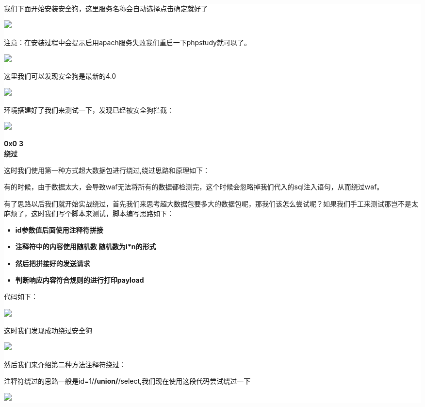   

我们下面开始安装安全狗，这里服务名称会自动选择点击确定就好了

![](https://raw.githubusercontent.com/tuchuang9/tc1/refs/heads/main/public/20230714175749.png)

  

注意：在安装过程中会提示启用apach服务失败我们重启一下phpstudy就可以了。

![](https://raw.githubusercontent.com/tuchuang9/tc1/refs/heads/main/public/20230714175750.png)

  

这里我们可以发现安全狗是最新的4.0

  

![](https://raw.githubusercontent.com/tuchuang9/tc1/refs/heads/main/public/20230714175751.png)

  

环境搭建好了我们来测试一下，发现已经被安全狗拦截：

![](https://raw.githubusercontent.com/tuchuang9/tc1/refs/heads/main/public/20230714175752.png)

 **0x0** **3**  
 **绕过**

  

这时我们使用第一种方式超大数据包进行绕过,绕过思路和原理如下：

有的时候，由于数据太大，会导致waf无法将所有的数据都检测完，这个时候会忽略掉我们代入的sql注入语句，从而绕过waf。

有了思路以后我们就开始实战绕过，首先我们来思考超大数据包要多大的数据包呢，那我们该怎么尝试呢？如果我们手工来测试那岂不是太麻烦了，这时我们写个脚本来测试，脚本编写思路如下：

  *  **id参数值后面使用注释符拼接**

  *  **注释符中的内容使用随机数 随机数为i*n的形式**

  *  **然后把拼接好的发送请求**

  *  **判断响应内容符合规则的进行打印payload**

代码如下：

![](https://raw.githubusercontent.com/tuchuang9/tc1/refs/heads/main/public/20230714175753.png)

  

这时我们发现成功绕过安全狗

  

![](https://raw.githubusercontent.com/tuchuang9/tc1/refs/heads/main/public/20230714175754.png)

  

然后我们来介绍第二种方法注释符绕过：

注释符绕过的思路一般是id=1/**/union/**/select,我们现在使用这段代码尝试绕过一下

  

![](https://raw.githubusercontent.com/tuchuang9/tc1/refs/heads/main/public/20230714175756.png)
